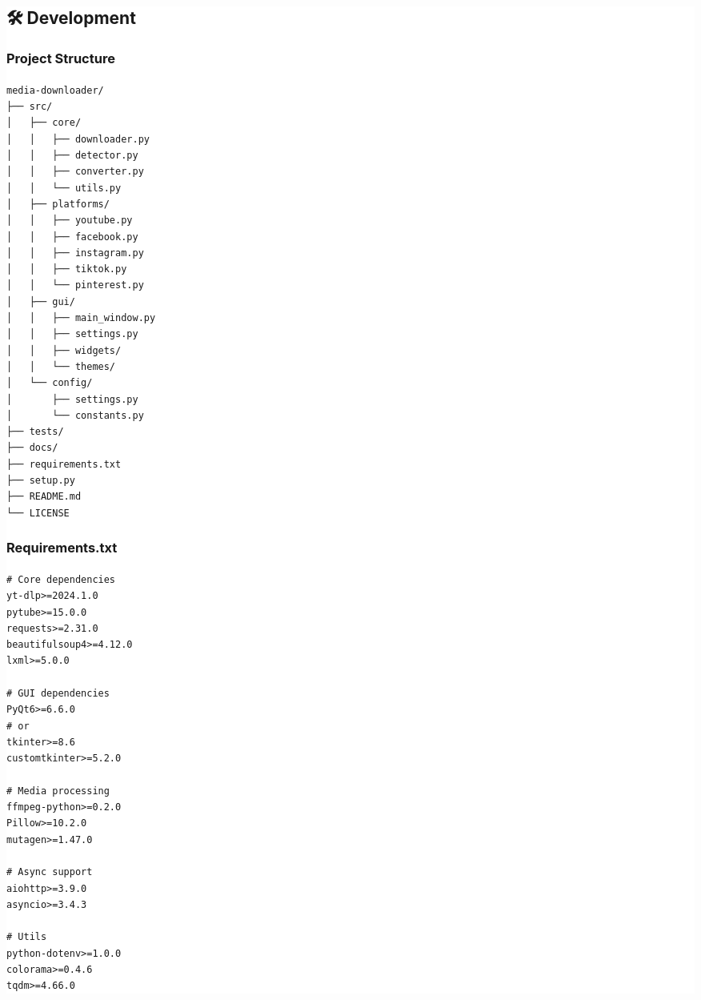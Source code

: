 ## 🛠️ Development

### Project Structure

```
media-downloader/
├── src/
│   ├── core/
│   │   ├── downloader.py
│   │   ├── detector.py
│   │   ├── converter.py
│   │   └── utils.py
│   ├── platforms/
│   │   ├── youtube.py
│   │   ├── facebook.py
│   │   ├── instagram.py
│   │   ├── tiktok.py
│   │   └── pinterest.py
│   ├── gui/
│   │   ├── main_window.py
│   │   ├── settings.py
│   │   ├── widgets/
│   │   └── themes/
│   └── config/
│       ├── settings.py
│       └── constants.py
├── tests/
├── docs/
├── requirements.txt
├── setup.py
├── README.md
└── LICENSE
```

### Requirements.txt

```txt
# Core dependencies
yt-dlp>=2024.1.0
pytube>=15.0.0
requests>=2.31.0
beautifulsoup4>=4.12.0
lxml>=5.0.0

# GUI dependencies
PyQt6>=6.6.0
# or
tkinter>=8.6
customtkinter>=5.2.0

# Media processing
ffmpeg-python>=0.2.0
Pillow>=10.2.0
mutagen>=1.47.0

# Async support
aiohttp>=3.9.0
asyncio>=3.4.3

# Utils
python-dotenv>=1.0.0
colorama>=0.4.6
tqdm>=4.66.0
```